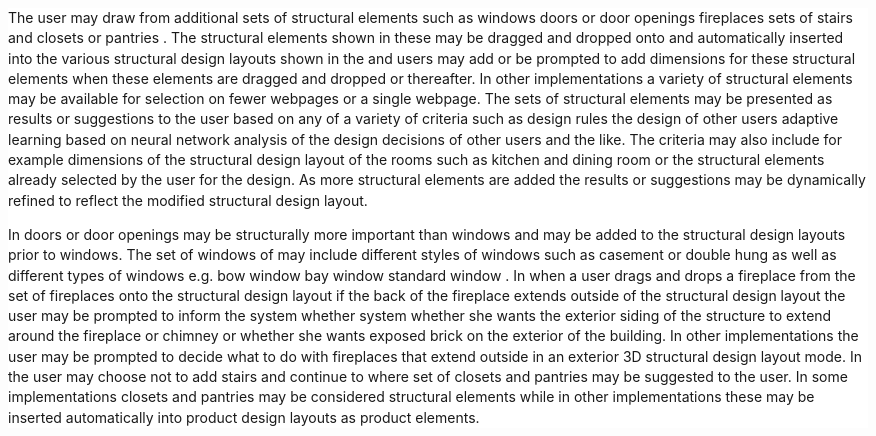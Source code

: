 The user may draw from additional sets of structural elements such as windows doors or door openings fireplaces sets of stairs and closets or pantries . The structural elements shown in these may be dragged and dropped onto and automatically inserted into the various structural design layouts shown in the and users may add or be prompted to add dimensions for these structural elements when these elements are dragged and dropped or thereafter. In other implementations a variety of structural elements may be available for selection on fewer webpages or a single webpage. The sets of structural elements may be presented as results or suggestions to the user based on any of a variety of criteria such as design rules the design of other users adaptive learning based on neural network analysis of the design decisions of other users and the like. The criteria may also include for example dimensions of the structural design layout of the rooms such as kitchen and dining room or the structural elements already selected by the user for the design. As more structural elements are added the results or suggestions may be dynamically refined to reflect the modified structural design layout.

In doors or door openings may be structurally more important than windows and may be added to the structural design layouts prior to windows. The set of windows of may include different styles of windows such as casement or double hung as well as different types of windows e.g. bow window bay window standard window . In when a user drags and drops a fireplace from the set of fireplaces onto the structural design layout if the back of the fireplace extends outside of the structural design layout the user may be prompted to inform the system whether system whether she wants the exterior siding of the structure to extend around the fireplace or chimney or whether she wants exposed brick on the exterior of the building. In other implementations the user may be prompted to decide what to do with fireplaces that extend outside in an exterior 3D structural design layout mode. In the user may choose not to add stairs and continue to where set of closets and pantries may be suggested to the user. In some implementations closets and pantries may be considered structural elements while in other implementations these may be inserted automatically into product design layouts as product elements.

